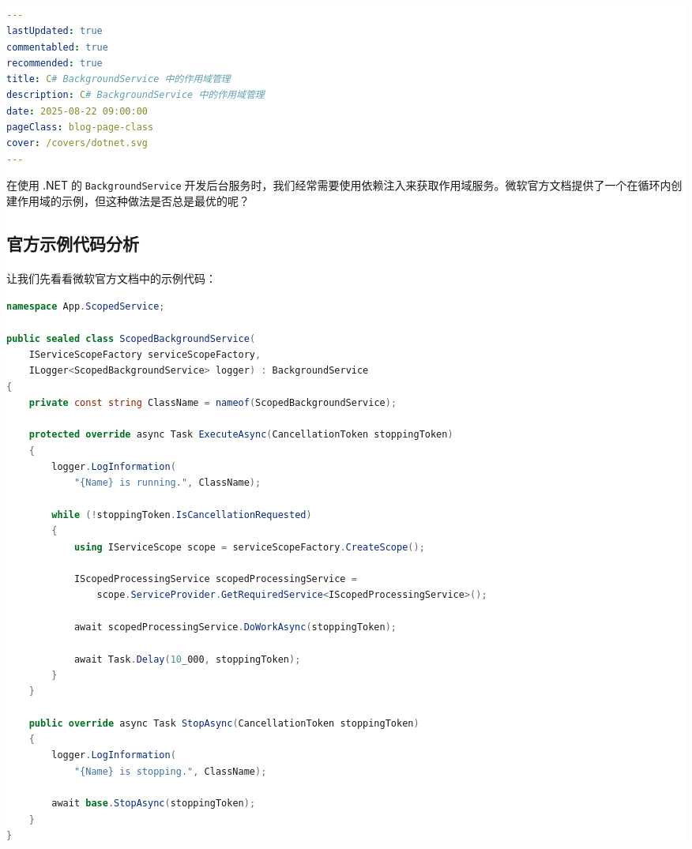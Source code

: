 ```yaml
---
lastUpdated: true
commentabled: true
recommended: true
title: C# BackgroundService 中的作用域管理
description: C# BackgroundService 中的作用域管理
date: 2025-08-22 09:00:00 
pageClass: blog-page-class
cover: /covers/dotnet.svg
---
```



在使用 .NET 的 `BackgroundService` 开发后台服务时，我们经常需要使用依赖注入来获取作用域服务。微软官方文档提供了一个在循环内创建作用域的示例，但这种做法是否总是最优的呢？

## 官方示例代码分析 ##

让我们先看看微软官方文档中的示例代码：

```c#
namespace App.ScopedService;
 
public sealed class ScopedBackgroundService( 
    IServiceScopeFactory serviceScopeFactory,
    ILogger<ScopedBackgroundService> logger) : BackgroundService
{
    private const string ClassName = nameof(ScopedBackgroundService);
 
    protected override async Task ExecuteAsync(CancellationToken stoppingToken)
    {
        logger.LogInformation(
            "{Name} is running.", ClassName);
 
        while (!stoppingToken.IsCancellationRequested)
        {
            using IServiceScope scope = serviceScopeFactory.CreateScope();
 
            IScopedProcessingService scopedProcessingService =
                scope.ServiceProvider.GetRequiredService<IScopedProcessingService>();
 
            await scopedProcessingService.DoWorkAsync(stoppingToken);
 
            await Task.Delay(10_000, stoppingToken);
        }
    }
 
    public override async Task StopAsync(CancellationToken stoppingToken)
    {
        logger.LogInformation(
            "{Name} is stopping.", ClassName);
 
        await base.StopAsync(stoppingToken);
    }
}
```
